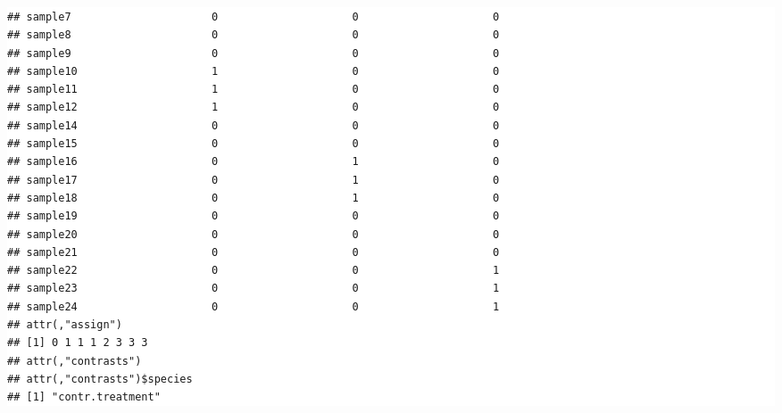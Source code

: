     ## sample7                      0                     0                     0
    ## sample8                      0                     0                     0
    ## sample9                      0                     0                     0
    ## sample10                     1                     0                     0
    ## sample11                     1                     0                     0
    ## sample12                     1                     0                     0
    ## sample14                     0                     0                     0
    ## sample15                     0                     0                     0
    ## sample16                     0                     1                     0
    ## sample17                     0                     1                     0
    ## sample18                     0                     1                     0
    ## sample19                     0                     0                     0
    ## sample20                     0                     0                     0
    ## sample21                     0                     0                     0
    ## sample22                     0                     0                     1
    ## sample23                     0                     0                     1
    ## sample24                     0                     0                     1
    ## attr(,"assign")
    ## [1] 0 1 1 1 2 3 3 3
    ## attr(,"contrasts")
    ## attr(,"contrasts")$species
    ## [1] "contr.treatment"